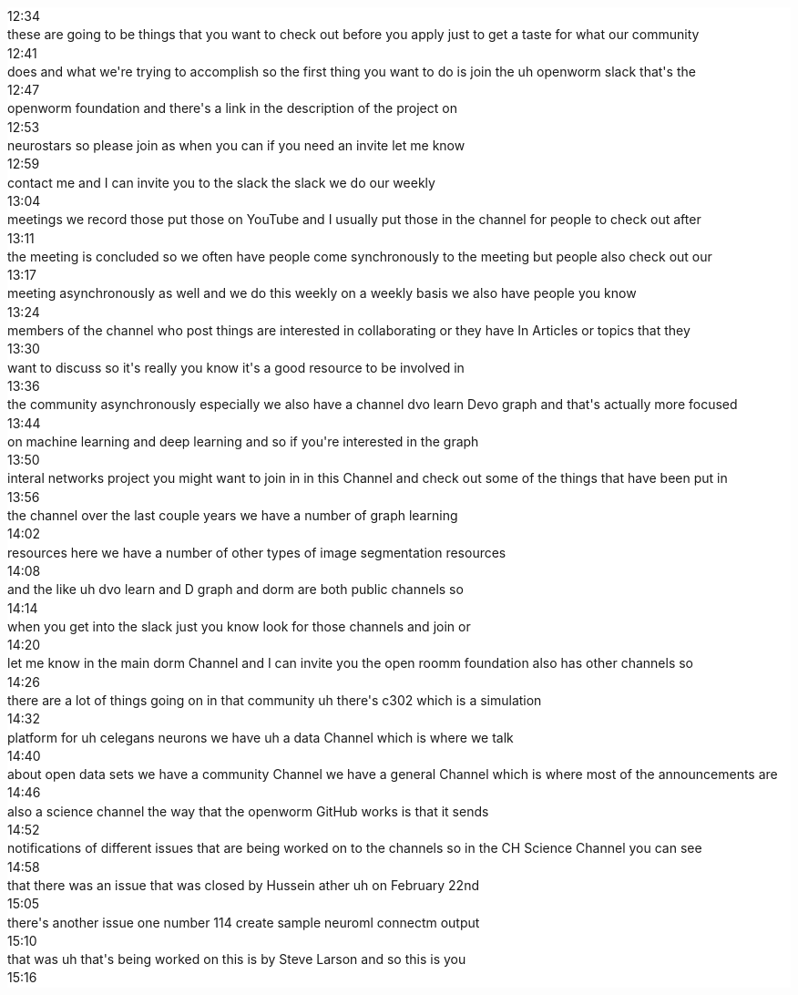 12:34     
these are going to be things that you want to check out before you apply just to get a taste for what our community     
12:41     
does and what we're trying to accomplish so the first thing you want to do is join the uh openworm slack that's the     
12:47     
openworm foundation and there's a link in the description of the project on     
12:53     
neurostars so please join as when you can if you need an invite let me know     
12:59     
contact me and I can invite you to the slack the slack we do our weekly     
13:04     
meetings we record those put those on YouTube and I usually put those in the channel for people to check out after     
13:11     
the meeting is concluded so we often have people come synchronously to the meeting but people also check out our     
13:17     
meeting asynchronously as well and we do this weekly on a weekly basis we also have people you know     
13:24     
members of the channel who post things are interested in collaborating or they have In Articles or topics that they     
13:30     
want to discuss so it's really you know it's a good resource to be involved in     
13:36     
the community asynchronously especially we also have a channel dvo learn Devo graph and that's actually more focused     
13:44     
on machine learning and deep learning and so if you're interested in the graph     
13:50     
interal networks project you might want to join in in this Channel and check out some of the things that have been put in     
13:56     
the channel over the last couple years we have a number of graph learning     
14:02     
resources here we have a number of other types of image segmentation resources     
14:08     
and the like uh dvo learn and D graph and dorm are both public channels so     
14:14     
when you get into the slack just you know look for those channels and join or     
14:20     
let me know in the main dorm Channel and I can invite you the open roomm foundation also has other channels so     
14:26     
there are a lot of things going on in that community uh there's c302 which is a simulation     
14:32     
platform for uh celegans neurons we have uh a data Channel which is where we talk     
14:40     
about open data sets we have a community Channel we have a general Channel which is where most of the announcements are     
14:46     
also a science channel the way that the openworm GitHub works is that it sends     
14:52     
notifications of different issues that are being worked on to the channels so in the CH Science Channel you can see     
14:58     
that there was an issue that was closed by Hussein ather uh on February 22nd     
15:05     
there's another issue one number 114 create sample neuroml connectm output     
15:10     
that was uh that's being worked on this is by Steve Larson and so this is you     
15:16     